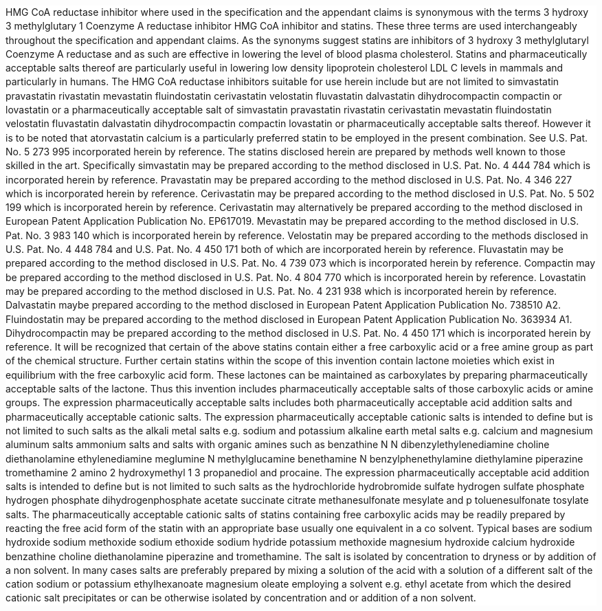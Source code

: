  HMG CoA reductase inhibitor where used in the specification and the appendant claims is synonymous with the terms 3 hydroxy 3 methylglutary 1 Coenzyme A reductase inhibitor HMG CoA inhibitor and statins. These three terms are used interchangeably throughout the specification and appendant claims. As the synonyms suggest statins are inhibitors of 3 hydroxy 3 methylglutaryl Coenzyme A reductase and as such are effective in lowering the level of blood plasma cholesterol. Statins and pharmaceutically acceptable salts thereof are particularly useful in lowering low density lipoprotein cholesterol LDL C levels in mammals and particularly in humans. The HMG CoA reductase inhibitors suitable for use herein include but are not limited to simvastatin pravastatin rivastatin mevastatin fluindostatin cerivastatin velostatin fluvastatin dalvastatin dihydrocompactin compactin or lovastatin or a pharmaceutically acceptable salt of simvastatin pravastatin rivastatin cerivastatin mevastatin fluindostatin velostatin fluvastatin dalvastatin dihydrocompactin compactin lovastatin or pharmaceutically acceptable salts thereof. However it is to be noted that atorvastatin calcium is a particularly preferred statin to be employed in the present combination. See U.S. Pat. No. 5 273 995 incorporated herein by reference. The statins disclosed herein are prepared by methods well known to those skilled in the art. Specifically simvastatin may be prepared according to the method disclosed in U.S. Pat. No. 4 444 784 which is incorporated herein by reference. Pravastatin may be prepared according to the method disclosed in U.S. Pat. No. 4 346 227 which is incorporated herein by reference. Cerivastatin may be prepared according to the method disclosed in U.S. Pat. No. 5 502 199 which is incorporated herein by reference. Cerivastatin may alternatively be prepared according to the method disclosed in European Patent Application Publication No. EP617019. Mevastatin may be prepared according to the method disclosed in U.S. Pat. No. 3 983 140 which is incorporated herein by reference. Velostatin may be prepared according to the methods disclosed in U.S. Pat. No. 4 448 784 and U.S. Pat. No. 4 450 171 both of which are incorporated herein by reference. Fluvastatin may be prepared according to the method disclosed in U.S. Pat. No. 4 739 073 which is incorporated herein by reference. Compactin may be prepared according to the method disclosed in U.S. Pat. No. 4 804 770 which is incorporated herein by reference. Lovastatin may be prepared according to the method disclosed in U.S. Pat. No. 4 231 938 which is incorporated herein by reference. Dalvastatin maybe prepared according to the method disclosed in European Patent Application Publication No. 738510 A2. Fluindostatin may be prepared according to the method disclosed in European Patent Application Publication No. 363934 A1. Dihydrocompactin may be prepared according to the method disclosed in U.S. Pat. No. 4 450 171 which is incorporated herein by reference. It will be recognized that certain of the above statins contain either a free carboxylic acid or a free amine group as part of the chemical structure. Further certain statins within the scope of this invention contain lactone moieties which exist in equilibrium with the free carboxylic acid form. These lactones can be maintained as carboxylates by preparing pharmaceutically acceptable salts of the lactone. Thus this invention includes pharmaceutically acceptable salts of those carboxylic acids or amine groups. The expression pharmaceutically acceptable salts includes both pharmaceutically acceptable acid addition salts and pharmaceutically acceptable cationic salts. The expression pharmaceutically acceptable cationic salts is intended to define but is not limited to such salts as the alkali metal salts e.g. sodium and potassium alkaline earth metal salts e.g. calcium and magnesium aluminum salts ammonium salts and salts with organic amines such as benzathine N N dibenzylethylenediamine choline diethanolamine ethylenediamine meglumine N methylglucamine benethamine N benzylphenethylamine diethylamine piperazine tromethamine 2 amino 2 hydroxymethyl 1 3 propanediol and procaine. The expression pharmaceutically acceptable acid addition salts is intended to define but is not limited to such salts as the hydrochloride hydrobromide sulfate hydrogen sulfate phosphate hydrogen phosphate dihydrogenphosphate acetate succinate citrate methanesulfonate mesylate and p toluenesulfonate tosylate salts. The pharmaceutically acceptable cationic salts of statins containing free carboxylic acids may be readily prepared by reacting the free acid form of the statin with an appropriate base usually one equivalent in a co solvent. Typical bases are sodium hydroxide sodium methoxide sodium ethoxide sodium hydride potassium methoxide magnesium hydroxide calcium hydroxide benzathine choline diethanolamine piperazine and tromethamine. The salt is isolated by concentration to dryness or by addition of a non solvent. In many cases salts are preferably prepared by mixing a solution of the acid with a solution of a different salt of the cation sodium or potassium ethylhexanoate magnesium oleate employing a solvent e.g. ethyl acetate from which the desired cationic salt precipitates or can be otherwise isolated by concentration and or addition of a non solvent.

